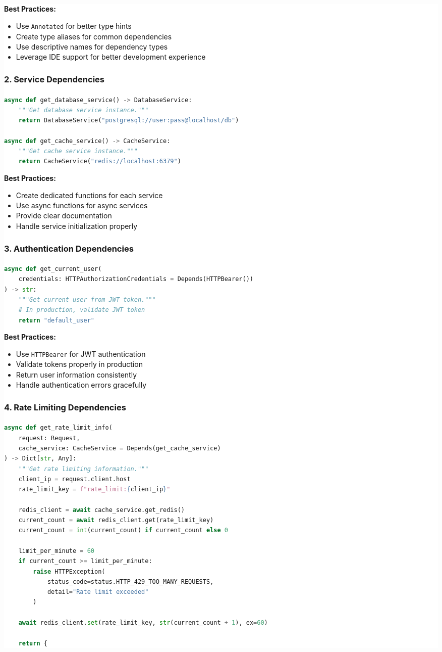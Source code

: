 **Best Practices:**
- Use `Annotated` for better type hints
- Create type aliases for common dependencies
- Use descriptive names for dependency types
- Leverage IDE support for better development experience

### 2. Service Dependencies

```python
async def get_database_service() -> DatabaseService:
    """Get database service instance."""
    return DatabaseService("postgresql://user:pass@localhost/db")

async def get_cache_service() -> CacheService:
    """Get cache service instance."""
    return CacheService("redis://localhost:6379")
```

**Best Practices:**
- Create dedicated functions for each service
- Use async functions for async services
- Provide clear documentation
- Handle service initialization properly

### 3. Authentication Dependencies

```python
async def get_current_user(
    credentials: HTTPAuthorizationCredentials = Depends(HTTPBearer())
) -> str:
    """Get current user from JWT token."""
    # In production, validate JWT token
    return "default_user"
```

**Best Practices:**
- Use `HTTPBearer` for JWT authentication
- Validate tokens properly in production
- Return user information consistently
- Handle authentication errors gracefully

### 4. Rate Limiting Dependencies

```python
async def get_rate_limit_info(
    request: Request,
    cache_service: CacheService = Depends(get_cache_service)
) -> Dict[str, Any]:
    """Get rate limiting information."""
    client_ip = request.client.host
    rate_limit_key = f"rate_limit:{client_ip}"
    
    redis_client = await cache_service.get_redis()
    current_count = await redis_client.get(rate_limit_key)
    current_count = int(current_count) if current_count else 0
    
    limit_per_minute = 60
    if current_count >= limit_per_minute:
        raise HTTPException(
            status_code=status.HTTP_429_TOO_MANY_REQUESTS,
            detail="Rate limit exceeded"
        )
    
    await redis_client.set(rate_limit_key, str(current_count + 1), ex=60)
    
    return {
```